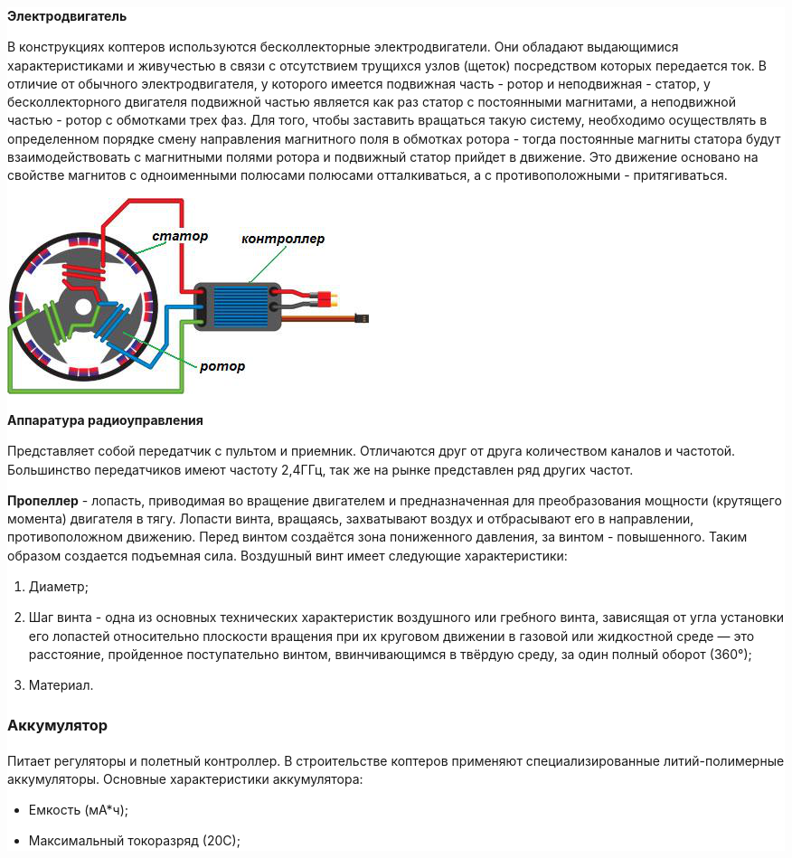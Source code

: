 **Электродвигатель**

В конструкциях коптеров используются бесколлекторные электродвигатели. Они обладают выдающимися характеристиками и живучестью в связи с отсутствием трущихся узлов (щеток) посредством которых передается ток. В отличие от обычного электродвигателя, у которого имеется подвижная часть - ротор и неподвижная - статор, у бесколлекторного двигателя подвижной частью является как раз статор с постоянными магнитами, а неподвижной частью - ротор с обмотками трех фаз. Для того, чтобы заставить вращаться такую систему, необходимо осуществлять в определенном порядке смену направления магнитного поля в обмотках ротора - тогда постоянные магниты статора будут взаимодействовать с магнитными полями ротора и подвижный статор прийдет в движение. Это движение основано на свойстве магнитов с одноименными полюсами  полюсами отталкиваться, а с противоположными - притягиваться.

![Engine](assets/1_13.png)

**Аппаратура радиоуправления** 

Представляет собой передатчик с пультом и приемник. Отличаются друг от друга количеством каналов и частотой. Большинство передатчиков имеют частоту 2,4ГГц, так же на рынке представлен ряд других частот. 

**Пропеллер** - лопасть, приводимая во вращение двигателем и предназначенная для преобразования мощности (крутящего момента) двигателя в тягу. Лопасти винта, вращаясь, захватывают воздух и отбрасывают его в направлении, противоположном движению. Перед винтом создаётся зона пониженного давления, за винтом - повышенного. Таким образом создается подъемная сила.
Воздушный винт имеет следующие характеристики:

1. Диаметр;

2. Шаг винта - одна из основных технических характеристик воздушного или гребного винта, зависящая от угла установки его лопастей относительно плоскости вращения при их круговом движении в газовой или жидкостной среде — это расстояние, пройденное поступательно винтом, ввинчивающимся в твёрдую среду, за один полный оборот (360°);

3. Материал.

### Аккумулятор 

Питает регуляторы и полетный контроллер. В строительстве коптеров применяют специализированные литий-полимерные аккумуляторы. 
Основные характеристики аккумулятора:

* Емкость (мА*ч);

* Максимальный токоразряд (20С);
